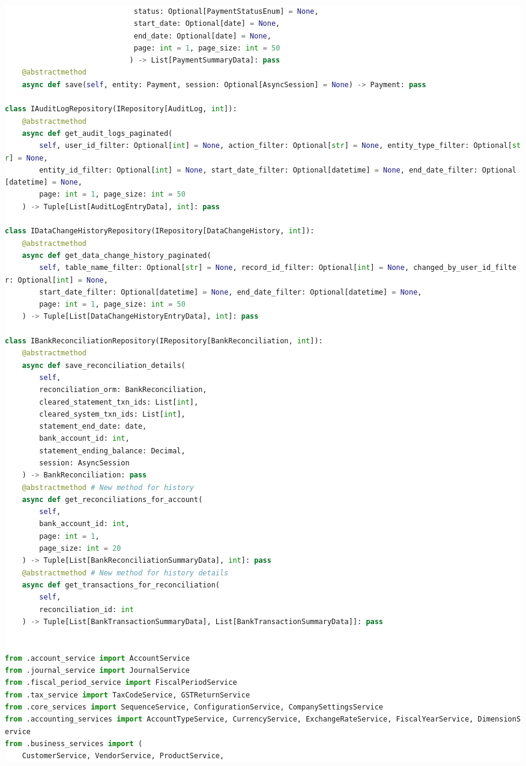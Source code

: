 ```python
                              status: Optional[PaymentStatusEnum] = None,
                              start_date: Optional[date] = None,
                              end_date: Optional[date] = None,
                              page: int = 1, page_size: int = 50
                             ) -> List[PaymentSummaryData]: pass
    @abstractmethod
    async def save(self, entity: Payment, session: Optional[AsyncSession] = None) -> Payment: pass

class IAuditLogRepository(IRepository[AuditLog, int]):
    @abstractmethod
    async def get_audit_logs_paginated(
        self, user_id_filter: Optional[int] = None, action_filter: Optional[str] = None, entity_type_filter: Optional[str] = None,
        entity_id_filter: Optional[int] = None, start_date_filter: Optional[datetime] = None, end_date_filter: Optional[datetime] = None,   
        page: int = 1, page_size: int = 50
    ) -> Tuple[List[AuditLogEntryData], int]: pass 

class IDataChangeHistoryRepository(IRepository[DataChangeHistory, int]):
    @abstractmethod
    async def get_data_change_history_paginated(
        self, table_name_filter: Optional[str] = None, record_id_filter: Optional[int] = None, changed_by_user_id_filter: Optional[int] = None,
        start_date_filter: Optional[datetime] = None, end_date_filter: Optional[datetime] = None,   
        page: int = 1, page_size: int = 50
    ) -> Tuple[List[DataChangeHistoryEntryData], int]: pass 

class IBankReconciliationRepository(IRepository[BankReconciliation, int]):
    @abstractmethod
    async def save_reconciliation_details(
        self, 
        reconciliation_orm: BankReconciliation,
        cleared_statement_txn_ids: List[int], 
        cleared_system_txn_ids: List[int],
        statement_end_date: date,
        bank_account_id: int,
        statement_ending_balance: Decimal,
        session: AsyncSession 
    ) -> BankReconciliation: pass
    @abstractmethod # New method for history
    async def get_reconciliations_for_account(
        self, 
        bank_account_id: int, 
        page: int = 1, 
        page_size: int = 20
    ) -> Tuple[List[BankReconciliationSummaryData], int]: pass
    @abstractmethod # New method for history details
    async def get_transactions_for_reconciliation(
        self, 
        reconciliation_id: int
    ) -> Tuple[List[BankTransactionSummaryData], List[BankTransactionSummaryData]]: pass


from .account_service import AccountService
from .journal_service import JournalService
from .fiscal_period_service import FiscalPeriodService
from .tax_service import TaxCodeService, GSTReturnService 
from .core_services import SequenceService, ConfigurationService, CompanySettingsService 
from .accounting_services import AccountTypeService, CurrencyService, ExchangeRateService, FiscalYearService, DimensionService
from .business_services import (
    CustomerService, VendorService, ProductService, 
```